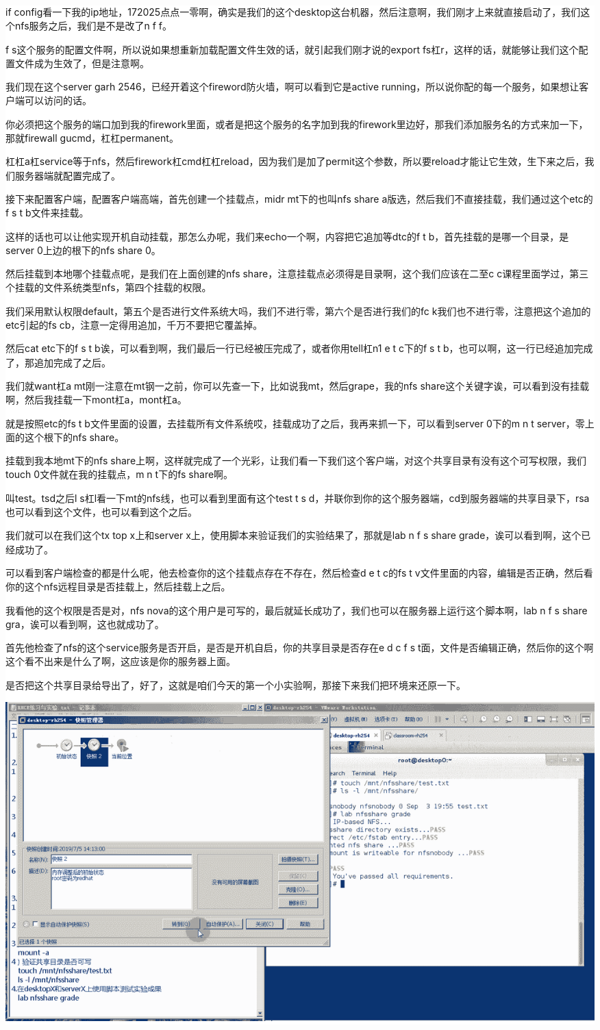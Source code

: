 if config看一下我的ip地址，172025点点一零啊，确实是我们的这个desktop这台机器，然后注意啊，我们刚才上来就直接启动了，我们这个nfs服务之后，我们是不是改了n f f。

f s这个服务的配置文件啊，所以说如果想重新加载配置文件生效的话，就引起我们刚才说的export fs杠r，这样的话，就能够让我们这个配置文件成为生效了，但是注意啊。

我们现在这个server garh 2546，已经开着这个fireword防火墙，啊可以看到它是active running，所以说你配的每一个服务，如果想让客户端可以访问的话。

你必须把这个服务的端口加到我的firework里面，或者是把这个服务的名字加到我的firework里边好，那我们添加服务名的方式来加一下，那就firewall gucmd，杠杠permanent。

杠杠a杠service等于nfs，然后firework杠cmd杠杠reload，因为我们是加了permit这个参数，所以要reload才能让它生效，生下来之后，我们服务器端就配置完成了。

接下来配置客户端，配置客户端高端，首先创建一个挂载点，midr mt下的也叫nfs share a版选，然后我们不直接挂载，我们通过这个etc的f s t b文件来挂载。

这样的话也可以让他实现开机自动挂载，那怎么办呢，我们来echo一个啊，内容把它追加等dtc的f t b，首先挂载的是哪一个目录，是server 0上边的根下的nfs share 0。

然后挂载到本地哪个挂载点呢，是我们在上面创建的nfs share，注意挂载点必须得是目录啊，这个我们应该在二至c c课程里面学过，第三个挂载的文件系统类型nfs，第四个挂载的权限。

我们采用默认权限default，第五个是否进行文件系统大吗，我们不进行零，第六个是否进行我们的fc k我们也不进行零，注意把这个追加的etc引起的fs cb，注意一定得用追加，千万不要把它覆盖掉。

然后cat etc下的f s t b诶，可以看到啊，我们最后一行已经被压完成了，或者你用tell杠n1 e t c下的f s t b，也可以啊，这一行已经追加完成了，那追加完成了之后。

我们就want杠a mt刚一注意在mt钢一之前，你可以先查一下，比如说我mt，然后grape，我的nfs share这个关键字诶，可以看到没有挂载啊，然后我挂载一下mont杠a，mont杠a。

就是按照etc的fs t b文件里面的设置，去挂载所有文件系统哎，挂载成功了之后，我再来抓一下，可以看到server 0下的m n t server，零上面的这个根下的nfs share。

挂载到我本地mt下的nfs share上啊，这样就完成了一个光彩，让我们看一下我们这个客户端，对这个共享目录有没有这个可写权限，我们touch 0文件就在我的挂载点，m n t下的fs share啊。

叫test。tsd之后l s杠l看一下mt的nfs线，也可以看到里面有这个test t s d，并联你到你的这个服务器端，cd到服务器端的共享目录下，rsa也可以看到这个文件，也可以看到这个之后。

我们就可以在我们这个tx top x上和server x上，使用脚本来验证我们的实验结果了，那就是lab n f s share grade，诶可以看到啊，这个已经成功了。

可以看到客户端检查的都是什么呢，他去检查你的这个挂载点存在不存在，然后检查d e t c的fs t v文件里面的内容，编辑是否正确，然后看你的这个nfs远程目录是否挂载上，然后挂载上之后。

我看他的这个权限是否是对，nfs nova的这个用户是可写的，最后就延长成功了，我们也可以在服务器上运行这个脚本啊，lab n f s share gra，诶可以看到啊，这也就成功了。

首先他检查了nfs的这个service服务是否开启，是否是开机自启，你的共享目录是否存在e d c f s t面，文件是否编辑正确，然后你的这个啊这个看不出来是什么了啊，这应该是你的服务器上面。

是否把这个共享目录给导出了，好了，这就是咱们今天的第一个小实验啊，那接下来我们把环境来还原一下。

![](img/2c4ceb251c567d6d70608edaf21b5815_13.png)
